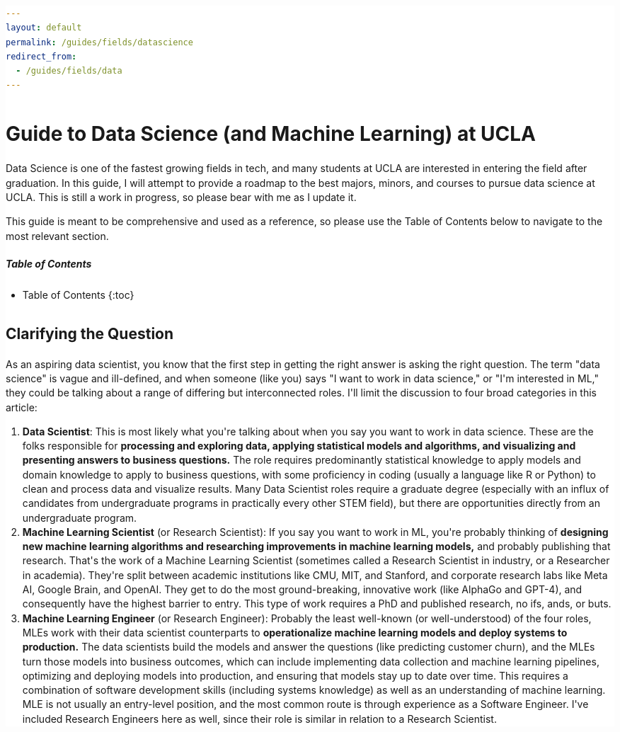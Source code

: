 ```yaml
---
layout: default
permalink: /guides/fields/datascience
redirect_from:
  - /guides/fields/data
---
```


# Guide to Data Science (and Machine Learning) at UCLA

Data Science is one of the fastest growing fields in tech, and many students at UCLA are interested in entering the field after graduation. In this guide, I will attempt to provide a roadmap to the best majors, minors, and courses to pursue data science at UCLA. This is still a work in progress, so please bear with me as I update it.

This guide is meant to be comprehensive and used as a reference, so please use the Table of Contents below to navigate to the most relevant section.

##### Table of Contents

* Table of Contents
{:toc}

## Clarifying the Question

As an aspiring data scientist, you know that the first step in getting the right answer is asking the right question. The term "data science" is vague and ill-defined, and when someone (like you) says "I want to work in data science," or "I'm interested in ML," they could be talking about a range of differing but interconnected roles. I'll limit the discussion to four broad categories in this article:

1. **Data Scientist**: This is most likely what you're talking about when you say you want to work in data science. These are the folks responsible for **processing and exploring data, applying statistical models and algorithms, and visualizing and presenting answers to business questions.** The role requires predominantly statistical knowledge to apply models and domain knowledge to apply to business questions, with some proficiency in coding (usually a language like R or Python) to clean and process data and visualize results. Many Data Scientist roles require a graduate degree (especially with an influx of candidates from undergraduate programs in practically every other STEM field), but there are opportunities directly from an undergraduate program.
2. **Machine Learning Scientist** (or Research Scientist): If you say you want to work in ML, you're probably thinking of **designing new machine learning algorithms and researching improvements in machine learning models,** and probably publishing that research. That's the work of a Machine Learning Scientist (sometimes called a Research Scientist in industry, or a Researcher in academia). They're split between academic institutions like CMU, MIT, and Stanford, and corporate research labs like Meta AI, Google Brain, and OpenAI. They get to do the most ground-breaking, innovative work (like AlphaGo and GPT-4), and consequently have the highest barrier to entry. This type of work requires a PhD and published research, no ifs, ands, or buts.
3. **Machine Learning Engineer** (or Research Engineer): Probably the least well-known (or well-understood) of the four roles, MLEs work with their data scientist counterparts to **operationalize machine learning models and deploy systems to production.** The data scientists build the models and answer the questions (like predicting customer churn), and the MLEs turn those models into business outcomes, which can include implementing data collection and machine learning pipelines, optimizing and deploying models into production, and ensuring that models stay up to date over time. This requires a combination of software development skills (including systems knowledge) as well as an understanding of machine learning. MLE is not usually an entry-level position, and the most common route is through experience as a Software Engineer. I've included Research Engineers here as well, since their role is similar in relation to a Research Scientist.